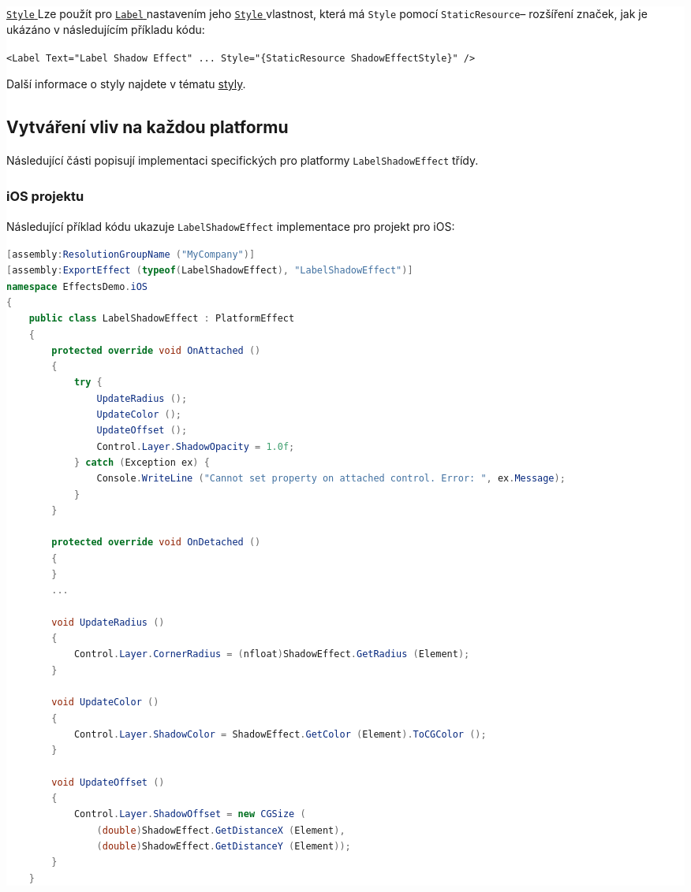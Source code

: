 [ `Style` ](https://developer.xamarin.com/api/type/Xamarin.Forms.Style/) Lze použít pro [ `Label` ](https://developer.xamarin.com/api/type/Xamarin.Forms.Label/) nastavením jeho [ `Style` ](https://developer.xamarin.com/api/property/Xamarin.Forms.VisualElement.Style/) vlastnost, která má `Style` pomocí `StaticResource`– rozšíření značek, jak je ukázáno v následujícím příkladu kódu:

```xaml
<Label Text="Label Shadow Effect" ... Style="{StaticResource ShadowEffectStyle}" />
```

Další informace o styly najdete v tématu [styly](~/xamarin-forms/user-interface/styles/index.md).

## <a name="creating-the-effect-on-each-platform"></a>Vytváření vliv na každou platformu

Následující části popisují implementaci specifických pro platformy `LabelShadowEffect` třídy.

### <a name="ios-project"></a>iOS projektu

Následující příklad kódu ukazuje `LabelShadowEffect` implementace pro projekt pro iOS:

```csharp
[assembly:ResolutionGroupName ("MyCompany")]
[assembly:ExportEffect (typeof(LabelShadowEffect), "LabelShadowEffect")]
namespace EffectsDemo.iOS
{
    public class LabelShadowEffect : PlatformEffect
    {
        protected override void OnAttached ()
        {
            try {
                UpdateRadius ();
                UpdateColor ();
                UpdateOffset ();
                Control.Layer.ShadowOpacity = 1.0f;
            } catch (Exception ex) {
                Console.WriteLine ("Cannot set property on attached control. Error: ", ex.Message);
            }
        }

        protected override void OnDetached ()
        {
        }
        ...

        void UpdateRadius ()
        {
            Control.Layer.CornerRadius = (nfloat)ShadowEffect.GetRadius (Element);
        }

        void UpdateColor ()
        {
            Control.Layer.ShadowColor = ShadowEffect.GetColor (Element).ToCGColor ();
        }

        void UpdateOffset ()
        {
            Control.Layer.ShadowOffset = new CGSize (
                (double)ShadowEffect.GetDistanceX (Element),
                (double)ShadowEffect.GetDistanceY (Element));
        }
    }
```
